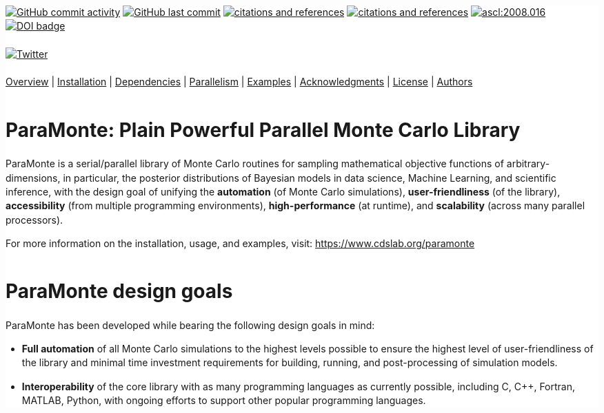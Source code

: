 <a href="https://github.com/cdslaborg/paramonte/graphs/contributors" target="_blank"><img src="https://img.shields.io/github/commit-activity/y/cdslaborg/paramonte?style=flat-square" alt="GitHub commit activity" /></a>
<a href="https://github.com/cdslaborg/paramonte/commits/main" target="_blank"><img src="https://img.shields.io/github/last-commit/cdslaborg/paramonte?color=blue&style=flat-square" alt="GitHub last commit" /></a>
<a href="https://zenodo.org/record/4076479#.X4Stte17ng4" target="_blank"><img src="https://zenodo.org/badge/DOI/10.5281/zenodo.4076479.svg" alt="citations and references" /></a>
<a href="https://www.cdslab.org/paramonte/notes/overview/preface/#how-to-acknowledge-the-use-of-the-paramonte-library-in-your-work" target="_blank"><img src="https://img.shields.io/badge/reference-%20%09arXiv%3A1209.4647-blueviolet?style=flat-square" alt="citations and references" /></a>
<a href="https://ascl.net/2008.016" target="_blank"><img src="https://img.shields.io/badge/ascl-2008.016-blue.svg?colorB=262255" alt="ascl:2008.016" /></a>
<a style="border-width:0" href="https://doi.org/10.21105/joss.02741"><img src="https://joss.theoj.org/papers/10.21105/joss.02741/status.svg?style=flat-square" alt="DOI badge" ></a>
<br><br>
<a href="https://twitter.com/intent/tweet?text=ParaMonte%20-%20Plain%20Powerfull%20Parallel%20Monte%20Carlo%20Library:&url=https%3A%2F%2Fgithub.com%2Fcdslaborg%2Fparamonte" target="_blank"><img src="https://img.shields.io/twitter/url?style=social&url=https%3A%2F%2Fgithub.com%2Fcdslaborg%2Fparamonte" alt="Twitter" /></a>
<br><br>
<a href="#paramonte-plain-powerful-parallel-monte-carlo-library">Overview</a> | 
<a href="#installation">Installation</a> | 
<a href="#dependencies">Dependencies</a> | 
<a href="#parallelism">Parallelism</a> | 
<a href="#example-usage-instructions">Examples</a> |
<a href="#citing-paramonte">Acknowledgments</a> | 
<a href="#license">License</a> | 
<a href="#authors-and-contributors">Authors</a>  
</div>
  
  
ParaMonte: Plain Powerful Parallel Monte Carlo Library
======================================================
  
ParaMonte is a serial/parallel library of Monte Carlo routines for sampling mathematical objective functions 
of arbitrary-dimensions, in particular, the posterior distributions of Bayesian models in data science, Machine Learning, 
and scientific inference, with the design goal of unifying the **automation** (of Monte Carlo simulations), 
**user-friendliness** (of the library), **accessibility** (from multiple programming environments), 
**high-performance** (at runtime), and **scalability** (across many parallel processors).  

For more information on the installation, usage, and examples, visit: https://www.cdslab.org/paramonte  
  
  
ParaMonte design goals  
======================  

ParaMonte has been developed while bearing the following design goals in mind:  

-   **Full automation** of all Monte Carlo simulations to the highest levels possible to ensure the highest level of user-friendliness 
    of the library and minimal time investment requirements for building, running, and post-processing of simulation models.  

-   **Interoperability** of the core library with as many programming languages as currently possible, 
    including C, C++, Fortran, MATLAB, Python, with ongoing efforts to support other popular programming languages.  
